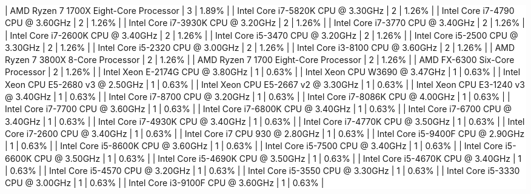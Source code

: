 | AMD Ryzen 7 1700X Eight-Core Processor | 3        | 1.89%   |
| Intel Core i7-5820K CPU @ 3.30GHz      | 2        | 1.26%   |
| Intel Core i7-4790 CPU @ 3.60GHz       | 2        | 1.26%   |
| Intel Core i7-3930K CPU @ 3.20GHz      | 2        | 1.26%   |
| Intel Core i7-3770 CPU @ 3.40GHz       | 2        | 1.26%   |
| Intel Core i7-2600K CPU @ 3.40GHz      | 2        | 1.26%   |
| Intel Core i5-3470 CPU @ 3.20GHz       | 2        | 1.26%   |
| Intel Core i5-2500 CPU @ 3.30GHz       | 2        | 1.26%   |
| Intel Core i5-2320 CPU @ 3.00GHz       | 2        | 1.26%   |
| Intel Core i3-8100 CPU @ 3.60GHz       | 2        | 1.26%   |
| AMD Ryzen 7 3800X 8-Core Processor     | 2        | 1.26%   |
| AMD Ryzen 7 1700 Eight-Core Processor  | 2        | 1.26%   |
| AMD FX-6300 Six-Core Processor         | 2        | 1.26%   |
| Intel Xeon E-2174G CPU @ 3.80GHz       | 1        | 0.63%   |
| Intel Xeon CPU W3690 @ 3.47GHz         | 1        | 0.63%   |
| Intel Xeon CPU E5-2680 v3 @ 2.50GHz    | 1        | 0.63%   |
| Intel Xeon CPU E5-2667 v2 @ 3.30GHz    | 1        | 0.63%   |
| Intel Xeon CPU E3-1240 v3 @ 3.40GHz    | 1        | 0.63%   |
| Intel Core i7-8700 CPU @ 3.20GHz       | 1        | 0.63%   |
| Intel Core i7-8086K CPU @ 4.00GHz      | 1        | 0.63%   |
| Intel Core i7-7700 CPU @ 3.60GHz       | 1        | 0.63%   |
| Intel Core i7-6800K CPU @ 3.40GHz      | 1        | 0.63%   |
| Intel Core i7-6700 CPU @ 3.40GHz       | 1        | 0.63%   |
| Intel Core i7-4930K CPU @ 3.40GHz      | 1        | 0.63%   |
| Intel Core i7-4770K CPU @ 3.50GHz      | 1        | 0.63%   |
| Intel Core i7-2600 CPU @ 3.40GHz       | 1        | 0.63%   |
| Intel Core i7 CPU 930 @ 2.80GHz        | 1        | 0.63%   |
| Intel Core i5-9400F CPU @ 2.90GHz      | 1        | 0.63%   |
| Intel Core i5-8600K CPU @ 3.60GHz      | 1        | 0.63%   |
| Intel Core i5-7500 CPU @ 3.40GHz       | 1        | 0.63%   |
| Intel Core i5-6600K CPU @ 3.50GHz      | 1        | 0.63%   |
| Intel Core i5-4690K CPU @ 3.50GHz      | 1        | 0.63%   |
| Intel Core i5-4670K CPU @ 3.40GHz      | 1        | 0.63%   |
| Intel Core i5-4570 CPU @ 3.20GHz       | 1        | 0.63%   |
| Intel Core i5-3550 CPU @ 3.30GHz       | 1        | 0.63%   |
| Intel Core i5-3330 CPU @ 3.00GHz       | 1        | 0.63%   |
| Intel Core i3-9100F CPU @ 3.60GHz      | 1        | 0.63%   |
